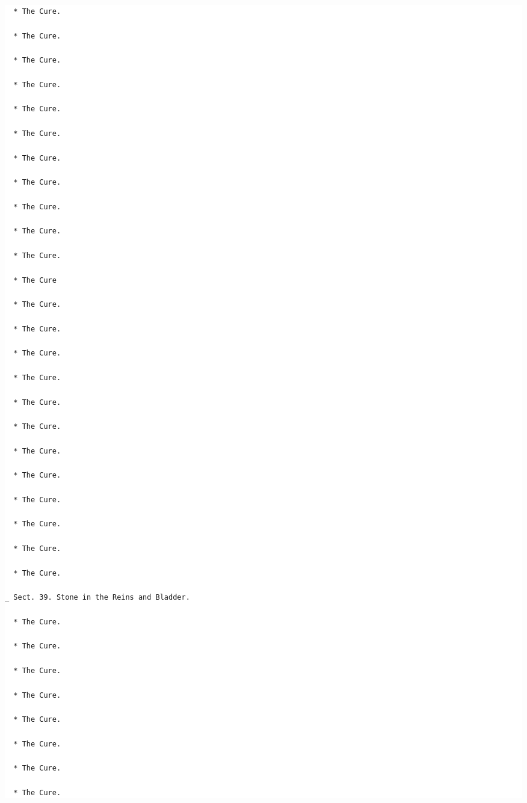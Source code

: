       * The Cure.

      * The Cure.

      * The Cure.

      * The Cure.

      * The Cure.

      * The Cure.

      * The Cure.

      * The Cure.

      * The Cure.

      * The Cure.

      * The Cure.

      * The Cure

      * The Cure.

      * The Cure.

      * The Cure.

      * The Cure.

      * The Cure.

      * The Cure.

      * The Cure.

      * The Cure.

      * The Cure.

      * The Cure.

      * The Cure.

      * The Cure.

    _ Sect. 39. Stone in the Reins and Bladder.

      * The Cure.

      * The Cure.

      * The Cure.

      * The Cure.

      * The Cure.

      * The Cure.

      * The Cure.

      * The Cure.
